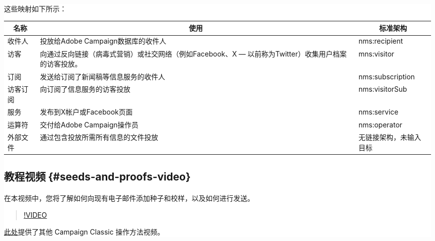 这些映射如下所示：

| 名称 | 使用 | 标准架构 |
|---|---|---|
| 收件人 | 投放给Adobe Campaign数据库的收件人 | nms:recipient |
| 访客 | 向通过反向链接（病毒式营销）或社交网络（例如Facebook、X — 以前称为Twitter）收集用户档案的访客投放。 | mns:visitor |
| 订阅 | 发送给订阅了新闻稿等信息服务的收件人 | nms:subscription |
| 访客订阅 | 向订阅了信息服务的访客投放 | nms:visitorSub |
| 服务 | 发布到X帐户或Facebook页面 | nms:service |
| 运算符 | 交付给Adobe Campaign操作员 | nms:operator |
| 外部文件 | 通过包含投放所需所有信息的文件投放 | 无链接架构，未输入目标 |


## 教程视频 {#seeds-and-proofs-video}

在本视频中，您将了解如何向现有电子邮件添加种子和校样，以及如何进行发送。

>[!VIDEO](https://video.tv.adobe.com/v/35508?quality=12&captions=chi_hans)

[此处](https://experienceleague.adobe.com/docs/campaign-classic-learn/tutorials/overview.html?lang=zh-Hans)提供了其他 Campaign Classic 操作方法视频。
